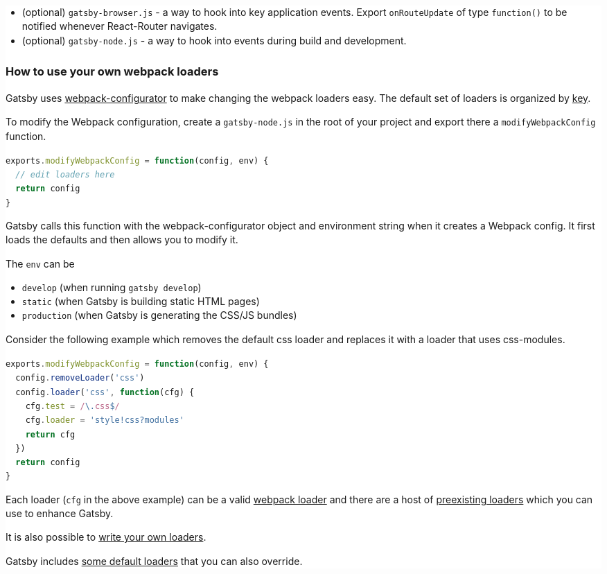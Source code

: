 * (optional) `gatsby-browser.js` - a way to hook into key application events. Export
`onRouteUpdate` of type `function()` to be notified whenever React-Router
navigates.
* (optional) `gatsby-node.js` - a way to hook into events during build
and development.

### How to use your own webpack loaders

Gatsby uses [webpack-configurator](https://github.com/lewie9021/webpack-configurator)
to make changing the webpack loaders easy. The default set of loaders is organized by [key](lib/utils/webpack.config.js#L125).

To modify the Webpack configuration, create a `gatsby-node.js` in the root of your project
and export there a `modifyWebpackConfig` function.

```javascript
exports.modifyWebpackConfig = function(config, env) {
  // edit loaders here
  return config
}
```

Gatsby calls this function with the webpack-configurator object and
environment string when it creates a Webpack config. It first
loads the defaults and then allows you to modify it.

The `env` can be

* `develop` (when running `gatsby develop`)
* `static` (when Gatsby is building static HTML pages)
* `production` (when Gatsby is generating the CSS/JS bundles)

Consider the following example which removes the default css loader
and replaces it with a loader that uses css-modules.

```javascript
exports.modifyWebpackConfig = function(config, env) {
  config.removeLoader('css')
  config.loader('css', function(cfg) {
    cfg.test = /\.css$/
    cfg.loader = 'style!css?modules'
    return cfg
  })
  return config
}
```

Each loader (`cfg` in the above example) can be a valid
[webpack loader](https://webpack.github.io/docs/configuration.html#module-loaders)
and there are a host of
[preexisting loaders](https://webpack.github.io/docs/list-of-loaders.html)
which you can use to enhance Gatsby.

It is also possible to [write your own loaders](https://webpack.github.io/docs/how-to-write-a-loader.html).

Gatsby includes [some default loaders](https://github.com/gatsbyjs/gatsby/tree/master/lib/loaders) that you can also override.
